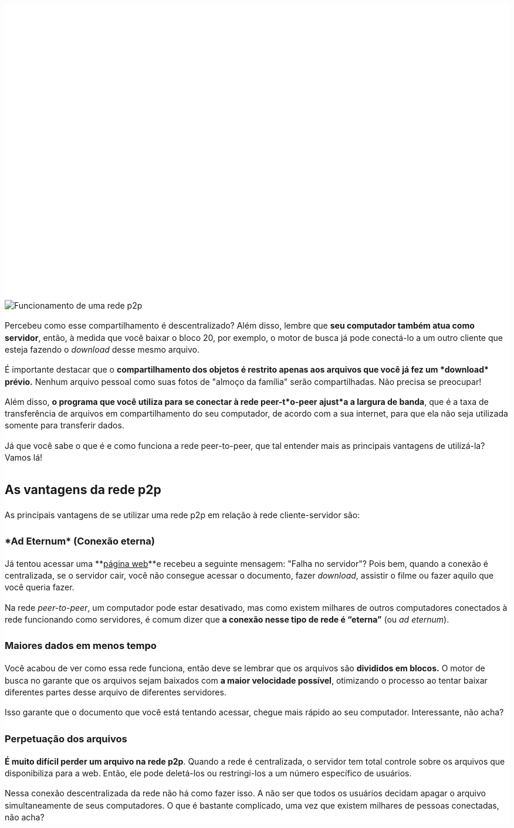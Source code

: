 ![img](data:image/svg+xml;base64,PHN2ZyB3aWR0aD0iMjI0MCIgaGVpZ2h0PSIxMjYwIiB4bWxucz0iaHR0cDovL3d3dy53My5vcmcvMjAwMC9zdmciIHZlcnNpb249IjEuMSIvPg==)

![Funcionamento de uma rede p2p](https://www.voitto.com.br/blog/_next/image?url=https%3A%2F%2Fimages.prismic.io%2Fvoitto-blog%2F9d9ace58-bd86-41d6-93bc-b51f594edcb3_fluxograma-p2p.png&w=3840&q=75)





Percebeu como esse compartilhamento é descentralizado? Além disso, lembre que **seu computador também atua como servidor**, então, à medida que você baixar o bloco 20, por exemplo, o motor de busca já pode conectá-lo a um outro cliente que esteja fazendo o *download* desse mesmo arquivo.

É importante destacar que o **compartilhamento dos objetos é restrito apenas aos arquivos que você já fez um \*download\* prévio.** Nenhum arquivo pessoal como suas fotos de "almoço da família" serão compartilhadas. Não precisa se preocupar!

Além disso, **o programa que você utiliza para se conectar à rede peer-t\*o-peer ajust\*a a largura de banda**, que é a taxa de transferência de arquivos em compartilhamento do seu computador, de acordo com a sua internet, para que ela não seja utilizada somente para transferir dados.

Já que você sabe o que é e como funciona a rede peer-to-peer, que tal entender mais as principais vantagens de utilizá-la? Vamos lá!

## **As vantagens da rede p2p**

As principais vantagens de se utilizar uma rede p2p em relação à rede cliente-servidor são:

### ***Ad Eternum\* (Conexão eterna)**

Já tentou acessar uma **[página web](https://www.voitto.com.br/blog/artigo/web-3-0)**e recebeu a seguinte mensagem: "Falha no servidor"? Pois bem, quando a conexão é centralizada, se o servidor cair, você não consegue acessar o documento, fazer *download*, assistir o filme ou fazer aquilo que você queria fazer.

Na rede *peer-to-peer*, um computador pode estar desativado, mas como existem milhares de outros computadores conectados à rede funcionando como servidores, é comum dizer que **a conexão nesse tipo de rede é “eterna”** (ou *ad eternum*).

### **Maiores dados em menos tempo**

Você acabou de ver como essa rede funciona, então deve se lembrar que os arquivos são **divididos em blocos.** O motor de busca no garante que os arquivos sejam baixados com **a maior velocidade possível**, otimizando o processo ao tentar baixar diferentes partes desse arquivo de diferentes servidores.

Isso garante que o documento que você está tentando acessar, chegue mais rápido ao seu computador. Interessante, não acha?

### **Perpetuação dos arquivos**

**É muito difícil perder um arquivo na rede p2p**. Quando a rede é centralizada, o servidor tem total controle sobre os arquivos que disponibiliza para a web. Então, ele pode deletá-los ou restringi-los a um número específico de usuários.

Nessa conexão descentralizada da rede não há como fazer isso. A não ser que todos os usuários decidam apagar o arquivo simultaneamente de seus computadores. O que é bastante complicado, uma vez que existem milhares de pessoas conectadas, não acha?
